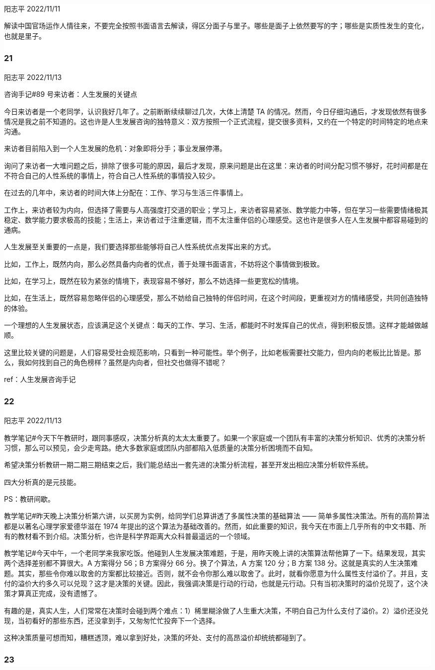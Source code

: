 阳志平 2022/11/11

解读中国官场运作人情往来，不要完全按照书面语言去解读，得区分面子与里子。哪些是面子上依然要写的字；哪些是实质性发生的变化，也就是里子。

### 21

阳志平 2022/11/13

咨询手记#89 号来访者：人生发展的关键点

今日来访者是一个老同学，认识我好几年了。之前断断续续聊过几次，大体上清楚 TA 的情况。然而，今日仔细沟通后，才发现依然有很多情况是我之前不知道的。这也许是人生发展咨询的独特意义：双方按照一个正式流程，提交很多资料，又约在一个特定的时间特定的地点来沟通。

来访者目前陷入到一个人生发展的危机：对象即将分手；事业发展停滞。

询问了来访者一大堆问题之后，排除了很多可能的原因，最后才发现，原来问题是出在这里：来访者的时间分配习惯不够好，花时间都是在不符合自己的人性系统的事情上，符合自己人性系统的事情投入较少。

在过去的几年中，来访者的时间大体上分配在：工作、学习与生活三件事情上。

工作上，来访者较为内向，但选择了需要与人高强度打交道的职业；学习上，来访者容易紧张、数学能力中等，但在学习一些需要情绪极其稳定、数学能力要求极高的技能；生活上，来访者过于注重逻辑，而不太注重伴侣的心理感受。这也许是很多人在人生发展中都容易碰到的通病。

人生发展至关重要的一点是，我们要选择那些能够将自己人性系统优点发挥出来的方式。

比如，工作上，既然内向，那么必然具备内向者的优点，善于处理书面语言，不妨将这个事情做到极致。

比如，在学习上，既然在较为紧张的情境下，表现容易不够好，那么不妨选择一些更宽松的情境。

比如，在生活上，既然容易忽略伴侣的心理感受，那么不妨给自己独特的伴侣时间，在这个时间段，更重视对方的情绪感受，共同创造独特的体验。

一个理想的人生发展状态，应该满足这个关键点：每天的工作、学习、生活，都能时不时发挥自己的优点，得到积极反馈。这样才能越做越顺。

这里比较关键的问题是，人们容易受社会规范影响，只看到一种可能性。举个例子，比如老板需要社交能力，但内向的老板比比皆是。那么，我如何找到自己的角色榜样？虽然是内向者，但社交也做得不错呢？

ref：人生发展咨询手记

### 22

阳志平 2022/11/13

教学笔记#今天下午教研时，跟同事感叹，决策分析真的太太太重要了。如果一个家庭或一个团队有丰富的决策分析知识、优秀的决策分析习惯，那么可以预见，会少走弯路。绝大多数家庭或团队内部都陷入低质量的决策分析困境而不自知。

希望决策分析教研一期二期三期结束之后，我们能总结出一套先进的决策分析流程，甚至开发出相应决策分析软件系统。

四大分析真的是元技能。

PS：教研间歇。

教学笔记#昨天晚上决策分析第六讲，以买房为实例，给同学们总算讲透了多属性决策的基础算法 —— 简单多属性决策法。所有的高阶算法都是以著名心理学家爱德华滋在 1974 年提出的这个算法为基础改善的。然而，如此重要的知识，我今天在市面上几乎所有的中文书籍、所有的教材看不到介绍。决策分析，也许是科学界距离大众科普最遥远的一个领域。

教学笔记#今天中午，一个老同学来我家吃饭。他碰到人生发展决策难题，于是，用昨天晚上讲的决策算法帮他算了一下。结果发现，其实两个选择差别都不算很大。A 方案得分 56；B 方案得分 66 分。换了个算法，A 方案 120 分；B 方案 138 分。这就是真实的人生决策难题。其实，那些令你难以取舍的方案都比较接近。否则，就不会令你那么难以取舍了。此时，就看你愿意为什么属性支付溢价了。并且，支付的溢价大约多久可以兑现？这才是决策的关键。因此，我强调决策是行动的行动，也就是元行动。只有当初决策时的溢价兑现了，这个决策才算真正完成，没有遗憾了。

有趣的是，真实人生，人们常常在决策时会碰到两个难点：1）稀里糊涂做了人生重大决策，不明白自己为什么支付了溢价。2）溢价还没兑现，当初看好的那些东西，还没拿到手，又匆匆忙忙投奔下一个选择。

这种决策质量可想而知，糟糕透顶，难以拿到好处，决策的坏处、支付的高昂溢价却统统都碰到了。

### 23
